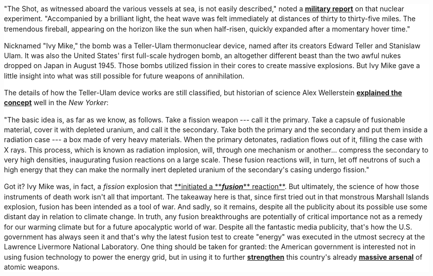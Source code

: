 "The Shot, as witnessed aboard the various vessels at sea, is not easily
described," noted a [**military
report**](https://time.com/4096424/ivy-mike-history/) on that nuclear
experiment. "Accompanied by a brilliant light, the heat wave was felt
immediately at distances of thirty to thirty-five miles. The tremendous
fireball, appearing on the horizon like the sun when half-risen, quickly
expanded after a momentary hover time."

Nicknamed "Ivy Mike," the bomb was a Teller-Ulam thermonuclear device,
named after its creators Edward Teller and Stanislaw Ulam. It was also
the United States' first full-scale hydrogen bomb, an altogether
different beast than the two awful nukes dropped on Japan in August
1945. Those bombs utilized fission in their cores to create massive
explosions. But Ivy Mike gave a little insight into what was still
possible for future weapons of annihilation.

The details of how the Teller-Ulam device works are still classified,
but historian of science Alex Wellerstein [**explained the concept**](https://www.newyorker.com/tech/annals-of-technology/a-hydrogen-bomb-by-any-other-name) well
in the *New Yorker*:

"The basic idea is, as far as we know, as follows. Take a fission weapon
--- call it the primary. Take a capsule of fusionable material, cover it
with depleted uranium, and call it the secondary. Take both the primary
and the secondary and put them inside a radiation case --- a box made of
very heavy materials. When the primary detonates, radiation flows out of
it, filling the case with X rays. This process, which is known as
radiation implosion, will, through one mechanism or another... compress
the secondary to very high densities, inaugurating fusion reactions on a
large scale. These fusion reactions will, in turn, let off neutrons of
such a high energy that they can make the normally inert depleted
uranium of the secondary's casing undergo fission."

Got it? Ivy Mike was, in fact, a *fission* explosion that [**initiated
a **](https://blog.ucsusa.org/dylan-spaulding/what-does-a-nuclear-fusion-breakthrough-mean-for-energy-production-and-nuclear-weapons/)[***fusion***](https://blog.ucsusa.org/dylan-spaulding/what-does-a-nuclear-fusion-breakthrough-mean-for-energy-production-and-nuclear-weapons/)[** reaction**](https://blog.ucsusa.org/dylan-spaulding/what-does-a-nuclear-fusion-breakthrough-mean-for-energy-production-and-nuclear-weapons/).
But ultimately, the science of how those instruments of death work isn't
all that important. The takeaway here is that, since first tried out in
that monstrous Marshall Islands explosion, fusion has been intended as a
tool of war. And sadly, so it remains, despite all the publicity about
its possible use some distant day in relation to climate change. In
truth, any fusion breakthroughs are potentially of critical importance
not as a remedy for our warming climate but for a future apocalyptic
world of war. Despite all the fantastic media publicity, that's how the
U.S. government has always seen it and that's why the latest fusion test
to create "energy" was executed in the utmost secrecy at the Lawrence
Livermore National Laboratory. One thing should be taken for granted:
the American government is interested not in using fusion technology to
power the energy grid, but in using it to
further [**strengthen**](https://www.osti.gov/servlets/purl/6412035) this
country's already [**massive
arsenal**](https://www.state.gov/wp-content/uploads/2021/10/Fact-Sheet_Unclass_2021_final-v2-002.pdf) of
atomic weapons.
